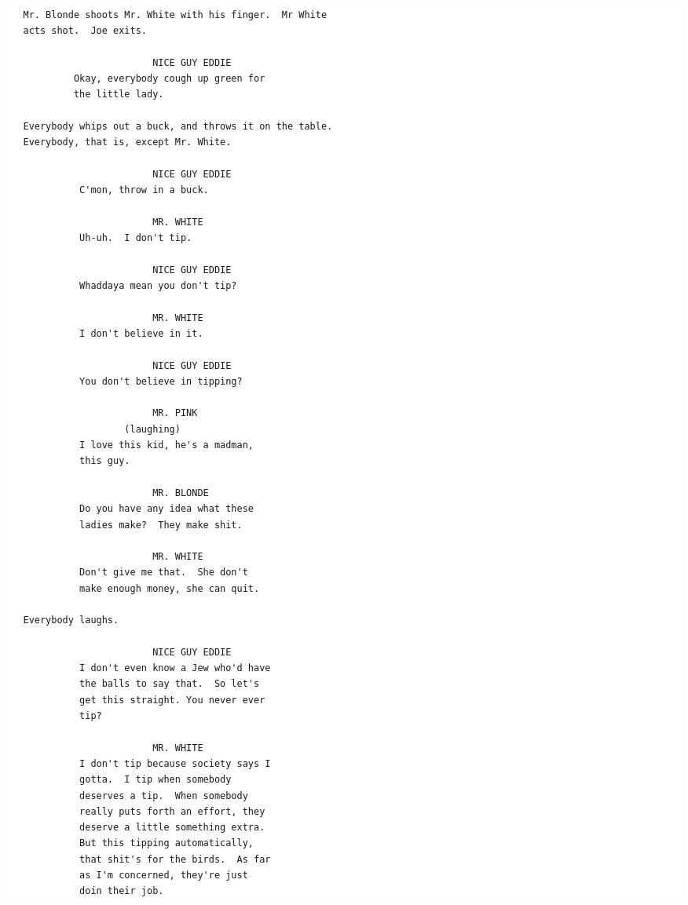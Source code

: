        Mr. Blonde shoots Mr. White with his finger.  Mr White
       acts shot.  Joe exits.

                              NICE GUY EDDIE
                Okay, everybody cough up green for
                the little lady.

       Everybody whips out a buck, and throws it on the table.
       Everybody, that is, except Mr. White.

                              NICE GUY EDDIE
                 C'mon, throw in a buck.

                              MR. WHITE
                 Uh-uh.  I don't tip.

                              NICE GUY EDDIE
                 Whaddaya mean you don't tip?

                              MR. WHITE
                 I don't believe in it.

                              NICE GUY EDDIE
                 You don't believe in tipping?

                              MR. PINK
                         (laughing)
                 I love this kid, he's a madman,
                 this guy.

                              MR. BLONDE
                 Do you have any idea what these
                 ladies make?  They make shit.

                              MR. WHITE
                 Don't give me that.  She don't
                 make enough money, she can quit.

       Everybody laughs.

                              NICE GUY EDDIE
                 I don't even know a Jew who'd have
                 the balls to say that.  So let's
                 get this straight. You never ever
                 tip?

                              MR. WHITE
                 I don't tip because society says I
                 gotta.  I tip when somebody
                 deserves a tip.  When somebody
                 really puts forth an effort, they
                 deserve a little something extra.
                 But this tipping automatically,
                 that shit's for the birds.  As far
                 as I'm concerned, they're just
                 doin their job.
